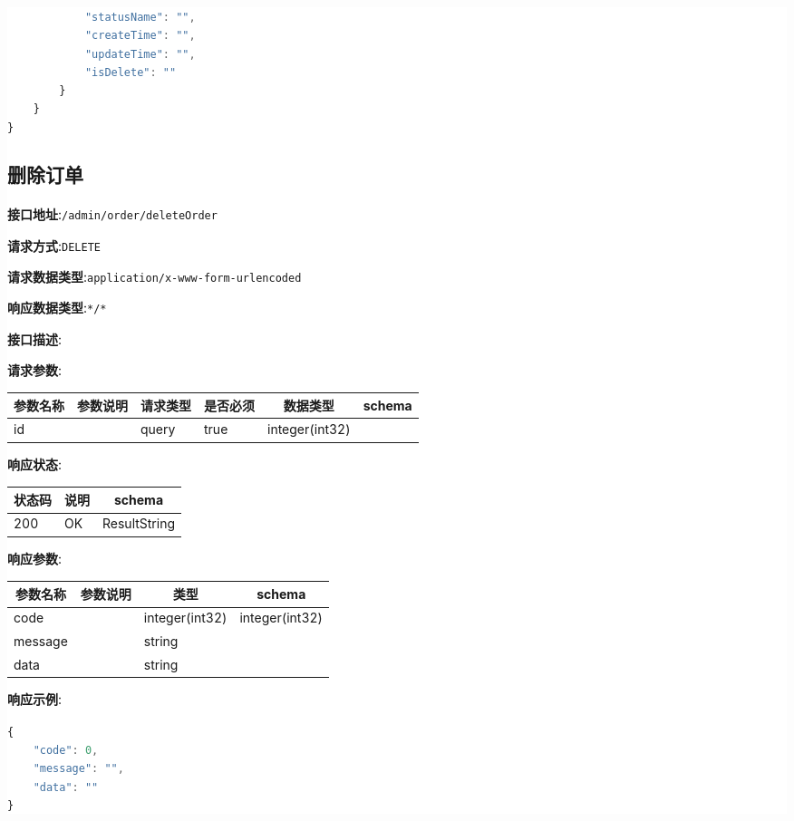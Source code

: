 ```javascript
			"statusName": "",
			"createTime": "",
			"updateTime": "",
			"isDelete": ""
		}
	}
}
```


## 删除订单


**接口地址**:`/admin/order/deleteOrder`


**请求方式**:`DELETE`


**请求数据类型**:`application/x-www-form-urlencoded`


**响应数据类型**:`*/*`


**接口描述**:


**请求参数**:


| 参数名称 | 参数说明 | 请求类型    | 是否必须 | 数据类型 | schema |
| -------- | -------- | ----- | -------- | -------- | ------ |
|id||query|true|integer(int32)||


**响应状态**:


| 状态码 | 说明 | schema |
| -------- | -------- | ----- | 
|200|OK|ResultString|


**响应参数**:


| 参数名称 | 参数说明 | 类型 | schema |
| -------- | -------- | ----- |----- | 
|code||integer(int32)|integer(int32)|
|message||string||
|data||string||


**响应示例**:
```javascript
{
	"code": 0,
	"message": "",
	"data": ""
}
```